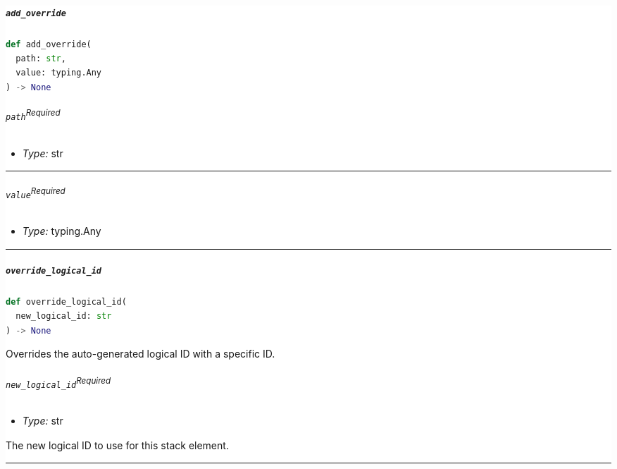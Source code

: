 ##### `add_override` <a name="add_override" id="rhizo-co-terraform-provider-oci.dataOciDataSafeSecurityPolicyReportDatabaseTableAccessEntries.DataOciDataSafeSecurityPolicyReportDatabaseTableAccessEntries.addOverride"></a>

```python
def add_override(
  path: str,
  value: typing.Any
) -> None
```

###### `path`<sup>Required</sup> <a name="path" id="rhizo-co-terraform-provider-oci.dataOciDataSafeSecurityPolicyReportDatabaseTableAccessEntries.DataOciDataSafeSecurityPolicyReportDatabaseTableAccessEntries.addOverride.parameter.path"></a>

- *Type:* str

---

###### `value`<sup>Required</sup> <a name="value" id="rhizo-co-terraform-provider-oci.dataOciDataSafeSecurityPolicyReportDatabaseTableAccessEntries.DataOciDataSafeSecurityPolicyReportDatabaseTableAccessEntries.addOverride.parameter.value"></a>

- *Type:* typing.Any

---

##### `override_logical_id` <a name="override_logical_id" id="rhizo-co-terraform-provider-oci.dataOciDataSafeSecurityPolicyReportDatabaseTableAccessEntries.DataOciDataSafeSecurityPolicyReportDatabaseTableAccessEntries.overrideLogicalId"></a>

```python
def override_logical_id(
  new_logical_id: str
) -> None
```

Overrides the auto-generated logical ID with a specific ID.

###### `new_logical_id`<sup>Required</sup> <a name="new_logical_id" id="rhizo-co-terraform-provider-oci.dataOciDataSafeSecurityPolicyReportDatabaseTableAccessEntries.DataOciDataSafeSecurityPolicyReportDatabaseTableAccessEntries.overrideLogicalId.parameter.newLogicalId"></a>

- *Type:* str

The new logical ID to use for this stack element.

---

